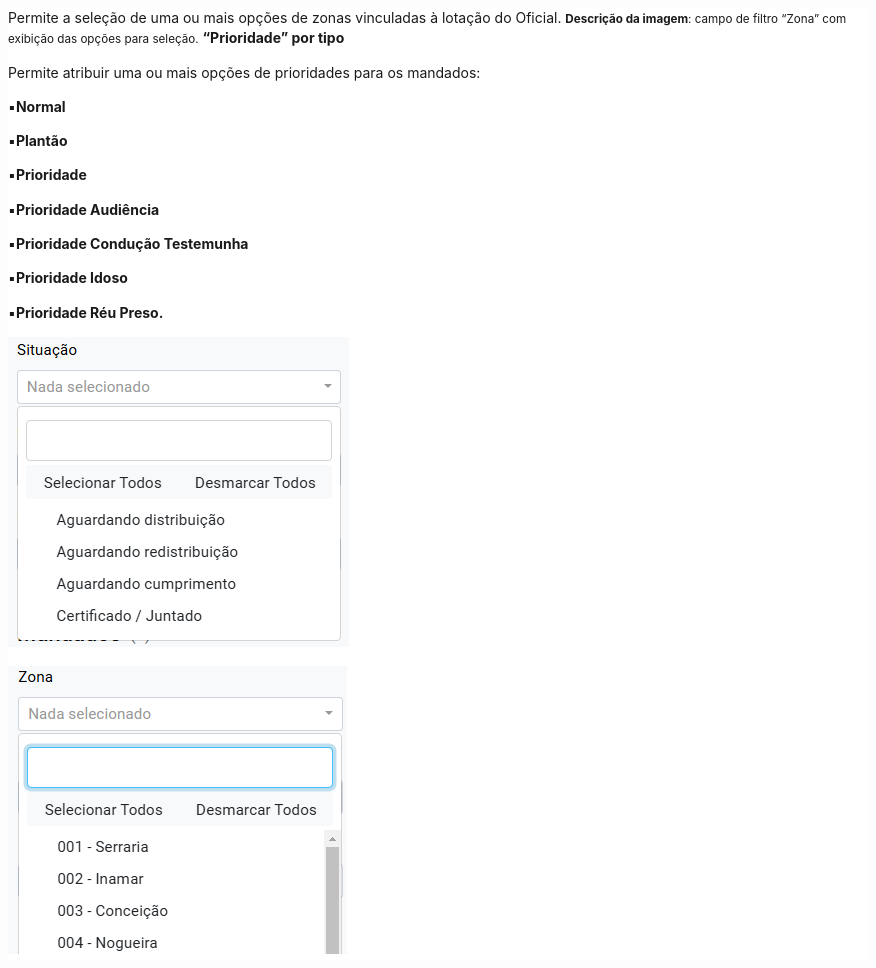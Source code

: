 Permite a seleção de uma ou mais opções de zonas vinculadas à lotação do Oficial.
<small>**Descrição da imagem**: campo de filtro “Zona” com exibição das opções para seleção.</small>
**“Prioridade” por tipo**

Permite atribuir uma ou mais opções de prioridades para os mandados:

▪**Normal**

▪**Plantão**

▪**Prioridade**

▪**Prioridade Audiência**

▪**Prioridade Condução Testemunha**

▪**Prioridade Idoso**

▪**Prioridade Réu Preso.**

![Imagem Imagem_4599](imgs/Imagem_4599.png)

![Imagem Imagem_4600](imgs/Imagem_4600.png)

